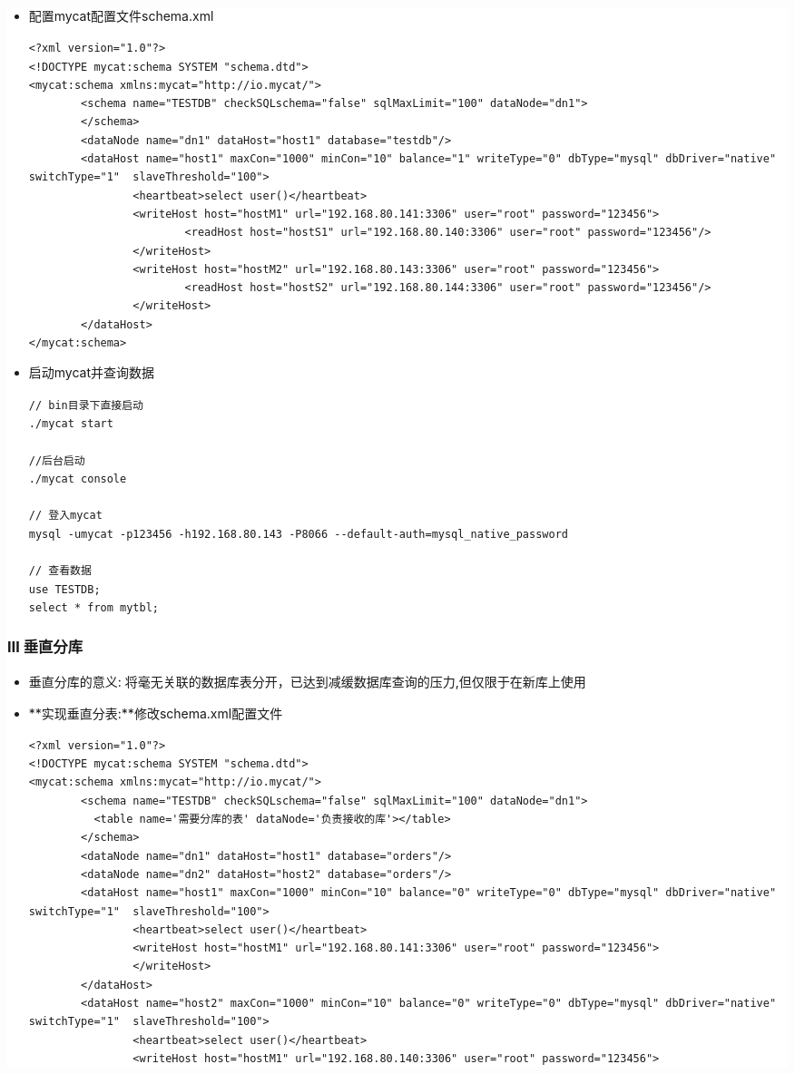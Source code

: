 - 配置mycat配置文件schema.xml

  ```
  <?xml version="1.0"?>
  <!DOCTYPE mycat:schema SYSTEM "schema.dtd">
  <mycat:schema xmlns:mycat="http://io.mycat/">
          <schema name="TESTDB" checkSQLschema="false" sqlMaxLimit="100" dataNode="dn1">
          </schema>
          <dataNode name="dn1" dataHost="host1" database="testdb"/>
          <dataHost name="host1" maxCon="1000" minCon="10" balance="1" writeType="0" dbType="mysql" dbDriver="native" switchType="1"  slaveThreshold="100">
                  <heartbeat>select user()</heartbeat>
                  <writeHost host="hostM1" url="192.168.80.141:3306" user="root" password="123456">
                          <readHost host="hostS1" url="192.168.80.140:3306" user="root" password="123456"/>
                  </writeHost>
                  <writeHost host="hostM2" url="192.168.80.143:3306" user="root" password="123456">
                          <readHost host="hostS2" url="192.168.80.144:3306" user="root" password="123456"/>
                  </writeHost>
          </dataHost>
  </mycat:schema>
  ```

- 启动mycat并查询数据

  ```
  // bin目录下直接启动
  ./mycat start
  
  //后台启动
  ./mycat console
  
  // 登入mycat
  mysql -umycat -p123456 -h192.168.80.143 -P8066 --default-auth=mysql_native_password
  
  // 查看数据
  use TESTDB;
  select * from mytbl;
  ```



### Ⅲ 垂直分库

- 垂直分库的意义: 将毫无关联的数据库表分开，已达到减缓数据库查询的压力,但仅限于在新库上使用

- **实现垂直分表:**修改schema.xml配置文件

  ```
  <?xml version="1.0"?>
  <!DOCTYPE mycat:schema SYSTEM "schema.dtd">
  <mycat:schema xmlns:mycat="http://io.mycat/">
          <schema name="TESTDB" checkSQLschema="false" sqlMaxLimit="100" dataNode="dn1">
          	<table name='需要分库的表' dataNode='负责接收的库'></table>
          </schema>
          <dataNode name="dn1" dataHost="host1" database="orders"/>
          <dataNode name="dn2" dataHost="host2" database="orders"/>
          <dataHost name="host1" maxCon="1000" minCon="10" balance="0" writeType="0" dbType="mysql" dbDriver="native" switchType="1"  slaveThreshold="100">
                  <heartbeat>select user()</heartbeat>
                  <writeHost host="hostM1" url="192.168.80.141:3306" user="root" password="123456">
                  </writeHost>
          </dataHost>
          <dataHost name="host2" maxCon="1000" minCon="10" balance="0" writeType="0" dbType="mysql" dbDriver="native" switchType="1"  slaveThreshold="100">
                  <heartbeat>select user()</heartbeat>
                  <writeHost host="hostM1" url="192.168.80.140:3306" user="root" password="123456">
  ```